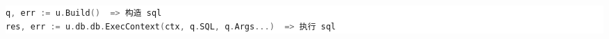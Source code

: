 ```go
q, err := u.Build()  => 构造 sql
res, err := u.db.db.ExecContext(ctx, q.SQL, q.Args...)  => 执行 sql
```















